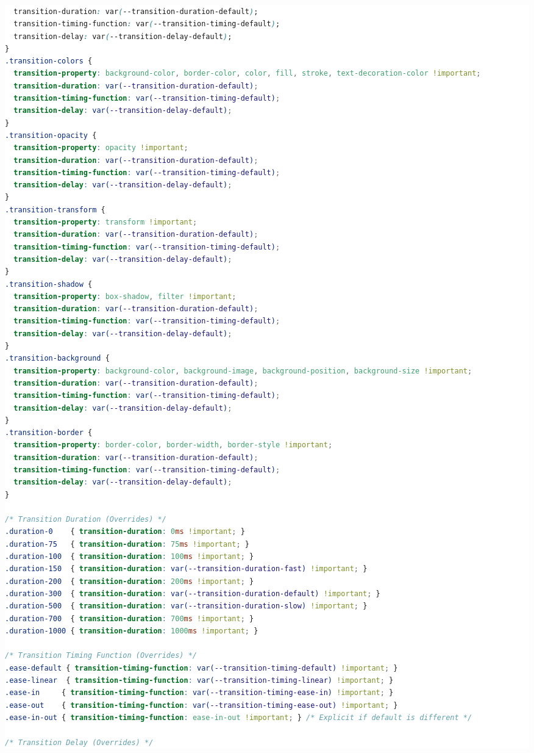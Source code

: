 ```css
  transition-duration: var(--transition-duration-default);
  transition-timing-function: var(--transition-timing-default);
  transition-delay: var(--transition-delay-default);
}
.transition-colors {
  transition-property: background-color, border-color, color, fill, stroke, text-decoration-color !important;
  transition-duration: var(--transition-duration-default);
  transition-timing-function: var(--transition-timing-default);
  transition-delay: var(--transition-delay-default);
}
.transition-opacity {
  transition-property: opacity !important;
  transition-duration: var(--transition-duration-default);
  transition-timing-function: var(--transition-timing-default);
  transition-delay: var(--transition-delay-default);
}
.transition-transform {
  transition-property: transform !important;
  transition-duration: var(--transition-duration-default);
  transition-timing-function: var(--transition-timing-default);
  transition-delay: var(--transition-delay-default);
}
.transition-shadow {
  transition-property: box-shadow, filter !important;
  transition-duration: var(--transition-duration-default);
  transition-timing-function: var(--transition-timing-default);
  transition-delay: var(--transition-delay-default);
}
.transition-background {
  transition-property: background-color, background-image, background-position, background-size !important;
  transition-duration: var(--transition-duration-default);
  transition-timing-function: var(--transition-timing-default);
  transition-delay: var(--transition-delay-default);
}
.transition-border {
  transition-property: border-color, border-width, border-style !important;
  transition-duration: var(--transition-duration-default);
  transition-timing-function: var(--transition-timing-default);
  transition-delay: var(--transition-delay-default);
}

/* Transition Duration (Overrides) */
.duration-0    { transition-duration: 0ms !important; }
.duration-75   { transition-duration: 75ms !important; }
.duration-100  { transition-duration: 100ms !important; }
.duration-150  { transition-duration: var(--transition-duration-fast) !important; }
.duration-200  { transition-duration: 200ms !important; }
.duration-300  { transition-duration: var(--transition-duration-default) !important; }
.duration-500  { transition-duration: var(--transition-duration-slow) !important; }
.duration-700  { transition-duration: 700ms !important; }
.duration-1000 { transition-duration: 1000ms !important; }

/* Transition Timing Function (Overrides) */
.ease-default { transition-timing-function: var(--transition-timing-default) !important; }
.ease-linear  { transition-timing-function: var(--transition-timing-linear) !important; }
.ease-in     { transition-timing-function: var(--transition-timing-ease-in) !important; }
.ease-out    { transition-timing-function: var(--transition-timing-ease-out) !important; }
.ease-in-out { transition-timing-function: ease-in-out !important; } /* Explicit if default is different */

/* Transition Delay (Overrides) */
```
